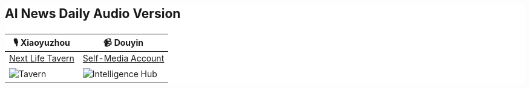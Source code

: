 
## **AI News Daily Audio Version**

| 🎙️ **Xiaoyuzhou** | 📹 **Douyin** |
| --- | --- |
| [Next Life Tavern](https://www.xiaoyuzhoufm.com/podcast/683c62b7c1ca9cf575a5030e) | [Self-Media Account](https://www.douyin.com/user/MS4wLjABAAAAwpwqPQlu38sO38VyWgw9ZjDEnN4bMR5j8x111UxpseHR9DpB6-CveI5KRXOWuFwG)|
| ![Tavern](https://source.hubtoday.app/logo/f959f7984e9163fc50d3941d79a7f262.md.png) | ![Intelligence Hub](https://source.hubtoday.app/logo/7fc30805eeb831e1e2baa3a240683ca3.md.png) |